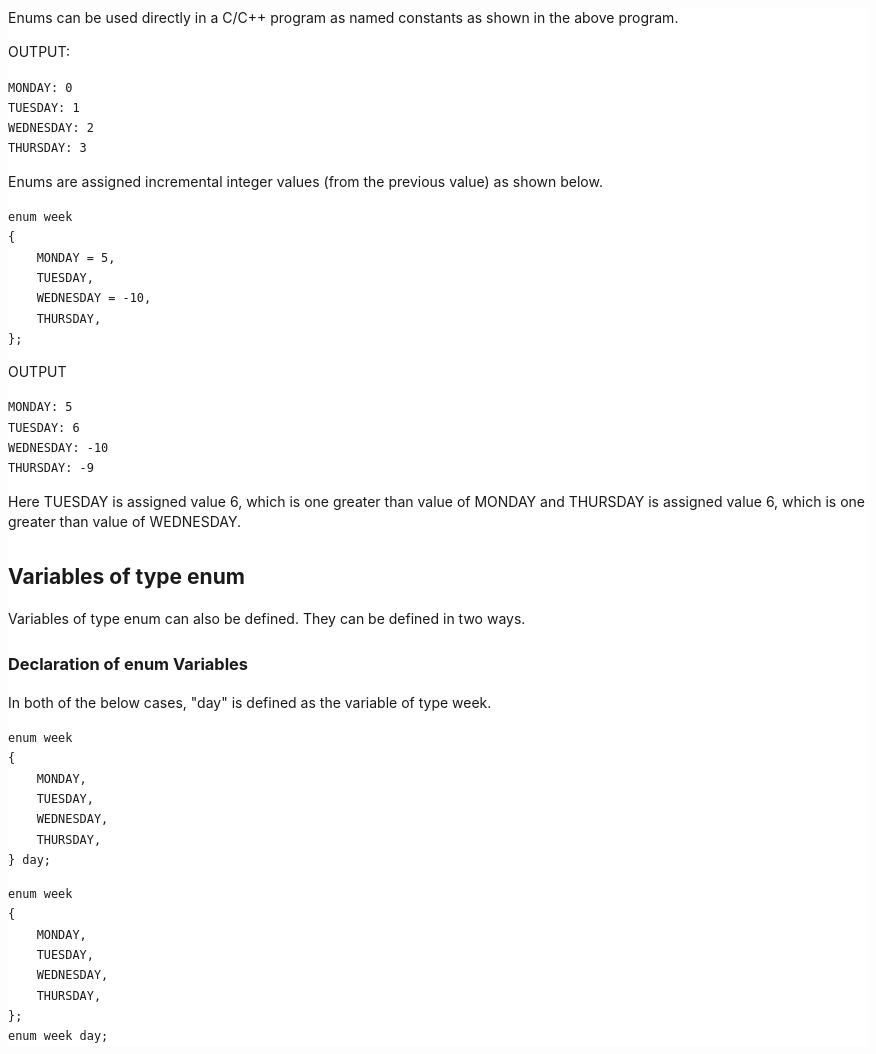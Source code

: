 Enums can be used directly in a C/C++ program as named constants as shown in the above program.

OUTPUT:
```
MONDAY: 0 
TUESDAY: 1 
WEDNESDAY: 2 
THURSDAY: 3 
```

Enums are assigned incremental integer values (from the previous value) as shown below.

```
enum week 
{
    MONDAY = 5,
    TUESDAY,
    WEDNESDAY = -10,
    THURSDAY,
};
```

OUTPUT
```
MONDAY: 5 
TUESDAY: 6 
WEDNESDAY: -10 
THURSDAY: -9 
```

Here TUESDAY is assigned value 6, which is one greater than value of MONDAY and THURSDAY is assigned value 6, which is one greater than value of WEDNESDAY.

## Variables of type enum 
Variables of type enum can also be defined. They can be defined in two ways.

### Declaration of enum Variables

In both of the below cases, "day" is defined as the variable of type week. 

```
enum week
{
    MONDAY,
    TUESDAY,
    WEDNESDAY,
    THURSDAY,
} day;
```
```
enum week
{
    MONDAY,
    TUESDAY,
    WEDNESDAY,
    THURSDAY,
};
enum week day;
```
